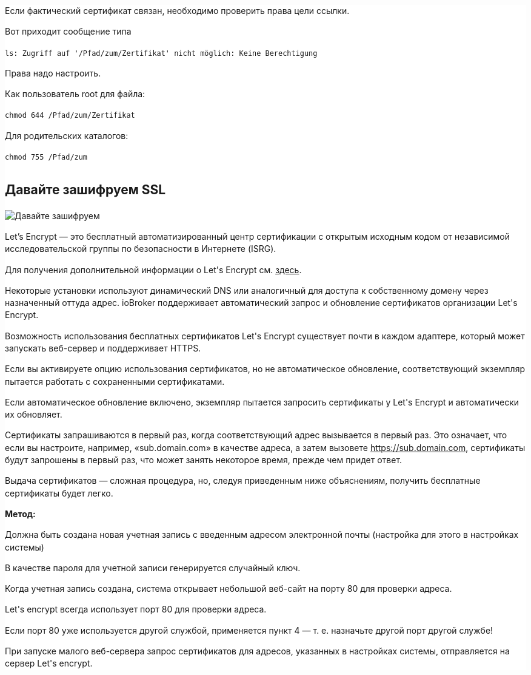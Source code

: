 Если фактический сертификат связан, необходимо проверить права цели ссылки.

Вот приходит сообщение типа

``ls: Zugriff auf '/Pfad/zum/Zertifikat' nicht möglich: Keine Berechtigung``

Права надо настроить.

Как пользователь root для файла:

``chmod 644 /Pfad/zum/Zertifikat``

Для родительских каталогов:

``chmod 755 /Pfad/zum``

## Давайте зашифруем SSL
![Давайте зашифруем](../../de/admin/media/ADMIN_Settings_letsencrypt.png)

Let’s Encrypt — это бесплатный автоматизированный центр сертификации с открытым исходным кодом от независимой исследовательской группы по безопасности в Интернете (ISRG).

Для получения дополнительной информации о Let's Encrypt см. [здесь](https://letsencrypt.org/).

Некоторые установки используют динамический DNS или аналогичный для доступа к собственному домену через назначенный оттуда адрес. ioBroker поддерживает автоматический запрос и обновление сертификатов организации Let's Encrypt.

Возможность использования бесплатных сертификатов Let's Encrypt существует почти в каждом адаптере, который может запускать веб-сервер и поддерживает HTTPS.

Если вы активируете опцию использования сертификатов, но не автоматическое обновление, соответствующий экземпляр пытается работать с сохраненными сертификатами.

Если автоматическое обновление включено, экземпляр пытается запросить сертификаты у Let's Encrypt и автоматически их обновляет.

Сертификаты запрашиваются в первый раз, когда соответствующий адрес вызывается в первый раз. Это означает, что если вы настроите, например, «sub.domain.com» в качестве адреса, а затем вызовете https://sub.domain.com, сертификаты будут запрошены в первый раз, что может занять некоторое время, прежде чем придет ответ.

Выдача сертификатов — сложная процедура, но, следуя приведенным ниже объяснениям, получить бесплатные сертификаты будет легко.

**Метод:**

Должна быть создана новая учетная запись с введенным адресом электронной почты (настройка для этого в настройках системы)

В качестве пароля для учетной записи генерируется случайный ключ.

Когда учетная запись создана, система открывает небольшой веб-сайт на порту 80 для проверки адреса.

Let's encrypt всегда использует порт 80 для проверки адреса.

Если порт 80 уже используется другой службой, применяется пункт 4 — т. е. назначьте другой порт другой службе!

При запуске малого веб-сервера запрос сертификатов для адресов, указанных в настройках системы, отправляется на сервер Let's encrypt.
